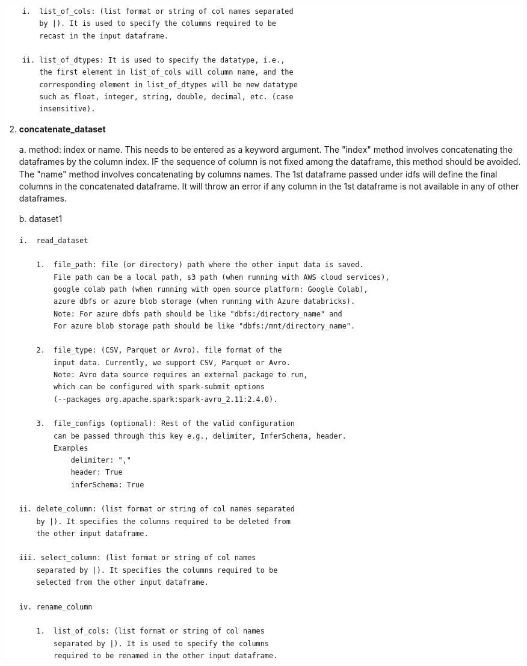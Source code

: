         i.  list_of_cols: (list format or string of col names separated
            by |). It is used to specify the columns required to be
            recast in the input dataframe.

        ii. list_of_dtypes: It is used to specify the datatype, i.e.,
            the first element in list_of_cols will column name, and the
            corresponding element in list_of_dtypes will be new datatype
            such as float, integer, string, double, decimal, etc. (case
            insensitive).

2.  **concatenate_dataset**

    a.  method: index or name. This needs to be entered as a keyword
        argument. The "index" method involves concatenating the
        dataframes by the column index. IF the sequence of column is not
        fixed among the dataframe, this method should be avoided. The
        "name" method involves concatenating by columns names. The 1st
        dataframe passed under idfs will define the final columns in the
        concatenated dataframe. It will throw an error if any column in
        the 1st dataframe is not available in any of other dataframes.

    b.  dataset1

        i.  read_dataset

            1.  file_path: file (or directory) path where the other input data is saved. 
                File path can be a local path, s3 path (when running with AWS cloud services),
                google colab path (when running with open source platform: Google Colab),
                azure dbfs or azure blob storage (when running with Azure databricks).
                Note: For azure dbfs path should be like "dbfs:/directory_name" and 
                For azure blob storage path should be like "dbfs:/mnt/directory_name".

            2.  file_type: (CSV, Parquet or Avro). file format of the
                input data. Currently, we support CSV, Parquet or Avro.
                Note: Avro data source requires an external package to run,
                which can be configured with spark-submit options
                (--packages org.apache.spark:spark-avro_2.11:2.4.0).

            3.  file_configs (optional): Rest of the valid configuration
                can be passed through this key e.g., delimiter, InferSchema, header.
                Examples
                    delimiter: ","
                    header: True
                    inferSchema: True

        ii. delete_column: (list format or string of col names separated
            by |). It specifies the columns required to be deleted from
            the other input dataframe.

        iii. select_column: (list format or string of col names
            separated by |). It specifies the columns required to be
            selected from the other input dataframe.

        iv. rename_column

            1.  list_of_cols: (list format or string of col names
                separated by |). It is used to specify the columns
                required to be renamed in the other input dataframe.
